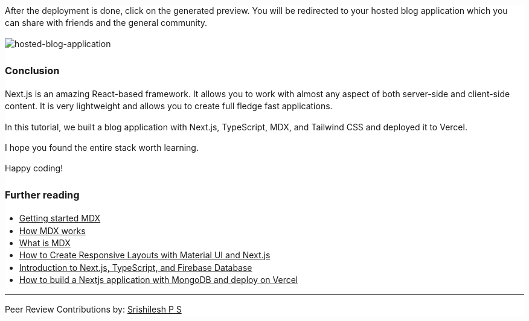 After the deployment is done, click on the generated preview. You will be redirected to your hosted blog application which you can share with friends and the general community.

![hosted-blog-application](/engineering-education/static-nextjs-markdown-blog-typescript-mdx-tailwindcss/hosted-blog-application.PNG)

### Conclusion
Next.js is an amazing React-based framework. It allows you to work with almost any aspect of both server-side and client-side content. It is very lightweight and allows you to create full fledge fast applications.

In this tutorial, we built a blog application with Next.js, TypeScript, MDX, and Tailwind CSS and deployed it to Vercel.

I hope you found the entire stack worth learning.

Happy coding!

### Further reading
- [Getting started MDX](https://mdxjs.com/docs/getting-started/)
- [How MDX works](https://mdxjs.com/docs/using-mdx/#how-mdx-works)
- [What is MDX](https://mdxjs.com/docs/what-is-mdx/)
- [How to Create Responsive Layouts with Material UI and Next.js](/engineering-education/creating-responsive-layouts-with-materialui-in-reactjs/)
- [Introduction to Next.js, TypeScript, and Firebase Database](/engineering-education/introduction-to-nextjs-with-typescript-and-firebase-database/)
- [How to build a Nextjs application with MongoDB and deploy on Vercel](/engineering-education/build-nextjs-with-mongodb-and-deploy-on-vercel/)

---
Peer Review Contributions by: [Srishilesh P S](/engineering-education/authors/srishilesh-p-s/)